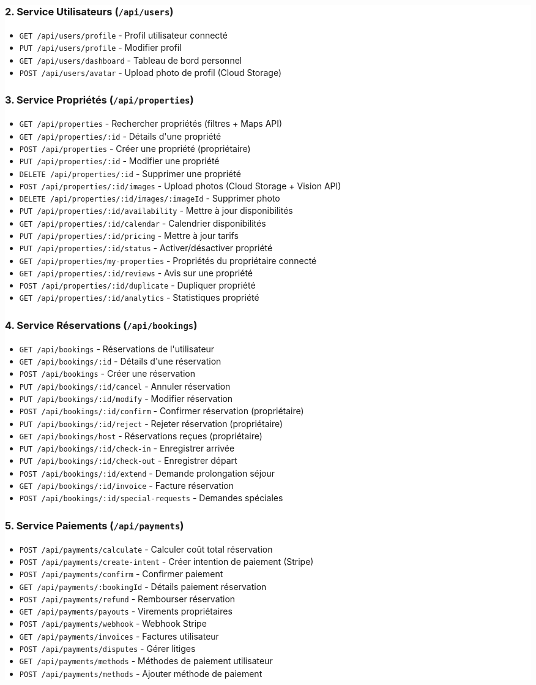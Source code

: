 ### 2. **Service Utilisateurs** (`/api/users`)
- `GET /api/users/profile` - Profil utilisateur connecté
- `PUT /api/users/profile` - Modifier profil
- `GET /api/users/dashboard` - Tableau de bord personnel
- `POST /api/users/avatar` - Upload photo de profil (Cloud Storage)


### 3. **Service Propriétés** (`/api/properties`)
- `GET /api/properties` - Rechercher propriétés (filtres + Maps API)
- `GET /api/properties/:id` - Détails d'une propriété
- `POST /api/properties` - Créer une propriété (propriétaire)
- `PUT /api/properties/:id` - Modifier une propriété
- `DELETE /api/properties/:id` - Supprimer une propriété
- `POST /api/properties/:id/images` - Upload photos (Cloud Storage + Vision API)
- `DELETE /api/properties/:id/images/:imageId` - Supprimer photo
- `PUT /api/properties/:id/availability` - Mettre à jour disponibilités
- `GET /api/properties/:id/calendar` - Calendrier disponibilités
- `PUT /api/properties/:id/pricing` - Mettre à jour tarifs
- `PUT /api/properties/:id/status` - Activer/désactiver propriété
- `GET /api/properties/my-properties` - Propriétés du propriétaire connecté
- `GET /api/properties/:id/reviews` - Avis sur une propriété
- `POST /api/properties/:id/duplicate` - Dupliquer propriété
- `GET /api/properties/:id/analytics` - Statistiques propriété


### 4. **Service Réservations** (`/api/bookings`)
- `GET /api/bookings` - Réservations de l'utilisateur
- `GET /api/bookings/:id` - Détails d'une réservation
- `POST /api/bookings` - Créer une réservation
- `PUT /api/bookings/:id/cancel` - Annuler réservation
- `PUT /api/bookings/:id/modify` - Modifier réservation
- `POST /api/bookings/:id/confirm` - Confirmer réservation (propriétaire)
- `PUT /api/bookings/:id/reject` - Rejeter réservation (propriétaire)
- `GET /api/bookings/host` - Réservations reçues (propriétaire)
- `PUT /api/bookings/:id/check-in` - Enregistrer arrivée
- `PUT /api/bookings/:id/check-out` - Enregistrer départ
- `POST /api/bookings/:id/extend` - Demande prolongation séjour
- `GET /api/bookings/:id/invoice` - Facture réservation
- `POST /api/bookings/:id/special-requests` - Demandes spéciales

### 5. **Service Paiements** (`/api/payments`)
- `POST /api/payments/calculate` - Calculer coût total réservation
- `POST /api/payments/create-intent` - Créer intention de paiement (Stripe)
- `POST /api/payments/confirm` - Confirmer paiement
- `GET /api/payments/:bookingId` - Détails paiement réservation
- `POST /api/payments/refund` - Rembourser réservation
- `GET /api/payments/payouts` - Virements propriétaires
- `POST /api/payments/webhook` - Webhook Stripe
- `GET /api/payments/invoices` - Factures utilisateur
- `POST /api/payments/disputes` - Gérer litiges
- `GET /api/payments/methods` - Méthodes de paiement utilisateur
- `POST /api/payments/methods` - Ajouter méthode de paiement
